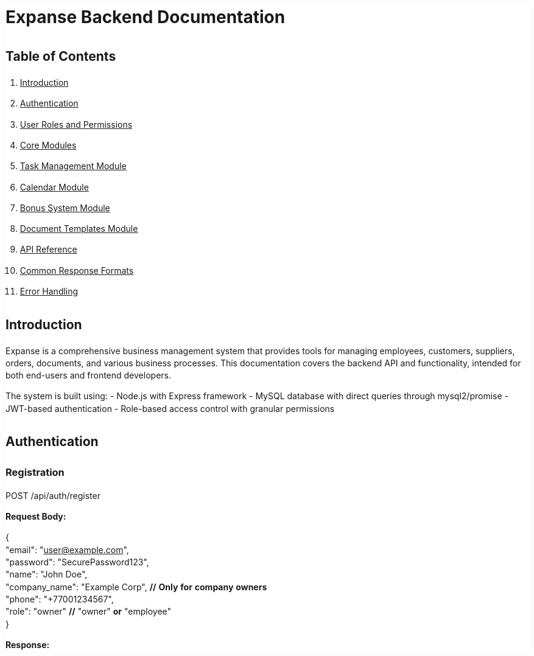 # **Expanse Backend Documentation**

## **Table of Contents**

1. [Introduction](#bookmark=id.gs1gbqmz0lqr)

2. [Authentication](#bookmark=id.w3gxlnhnmawp)

3. [User Roles and Permissions](#bookmark=id.ck33wcb36j9v)

4. [Core Modules](#bookmark=id.8a1r9w13gtyt)

5. [Task Management Module](#bookmark=id.1sbkzzpwu9in)

6. [Calendar Module](#bookmark=id.81m2bhkmemid)

7. [Bonus System Module](#bookmark=id.uxmnv1rup4te)

8. [Document Templates Module](#bookmark=id.1fwu81nl4x81)

9. [API Reference](#bookmark=id.8xo7xttfdb82)

10. [Common Response Formats](#bookmark=id.pg3h4cdyhqg)

11. [Error Handling](#bookmark=id.4ga3g7slqlb3)

## **Introduction**

Expanse is a comprehensive business management system that provides tools for managing employees, customers, suppliers, orders, documents, and various business processes. This documentation covers the backend API and functionality, intended for both end-users and frontend developers.

The system is built using: \- Node.js with Express framework \- MySQL database with direct queries through mysql2/promise \- JWT-based authentication \- Role-based access control with granular permissions

## **Authentication**

### **Registration**

POST /api/auth/register

**Request Body:**

{  
  "email": "user@example.com",  
  "password": "SecurePassword123",  
  "name": "John Doe",  
  "company\_name": "Example Corp", **//** **Only** **for** **company** **owners**  
  "phone": "+77001234567",  
  "role": "owner" **//** "owner" **or** "employee"  
}

**Response:**
